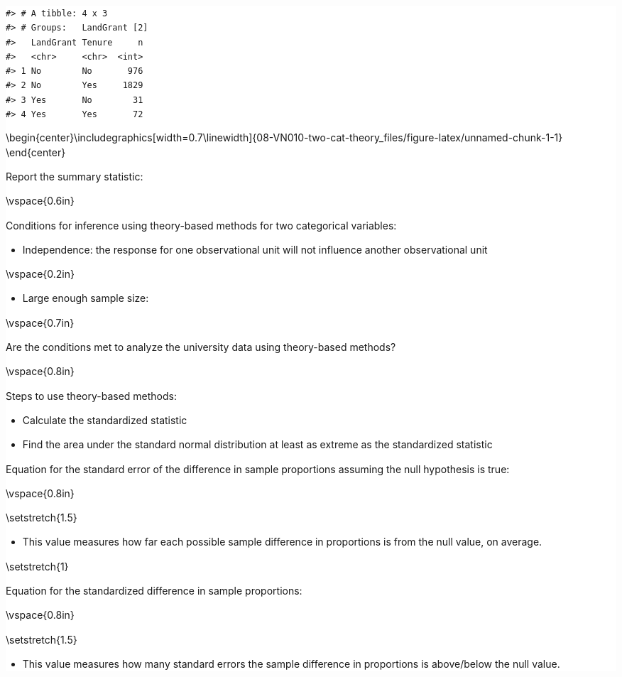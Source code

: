 ```
#> # A tibble: 4 x 3
#> # Groups:   LandGrant [2]
#>   LandGrant Tenure     n
#>   <chr>     <chr>  <int>
#> 1 No        No       976
#> 2 No        Yes     1829
#> 3 Yes       No        31
#> 4 Yes       Yes       72
```



\begin{center}\includegraphics[width=0.7\linewidth]{08-VN010-two-cat-theory_files/figure-latex/unnamed-chunk-1-1} \end{center}

Report the summary statistic:

\vspace{0.6in}

Conditions for inference using theory-based methods for two categorical variables:

- Independence: the response for one observational unit will not influence another observational unit

\vspace{0.2in}

- Large enough sample size:

\vspace{0.7in}


Are the conditions met to analyze the university data using theory-based methods?

\vspace{0.8in}

Steps to use theory-based methods:

* Calculate the standardized statistic

* Find the area under the standard normal distribution at least as extreme as the standardized statistic

Equation for the standard error of the difference in sample proportions assuming the null hypothesis is true:

\vspace{0.8in}

\setstretch{1.5}

* This value measures how far each possible sample difference in proportions is from the null value, on average.

\setstretch{1}

Equation for the standardized difference in sample proportions:

\vspace{0.8in}

\setstretch{1.5}

* This value measures how many standard errors the sample difference in proportions is above/below the null value.

